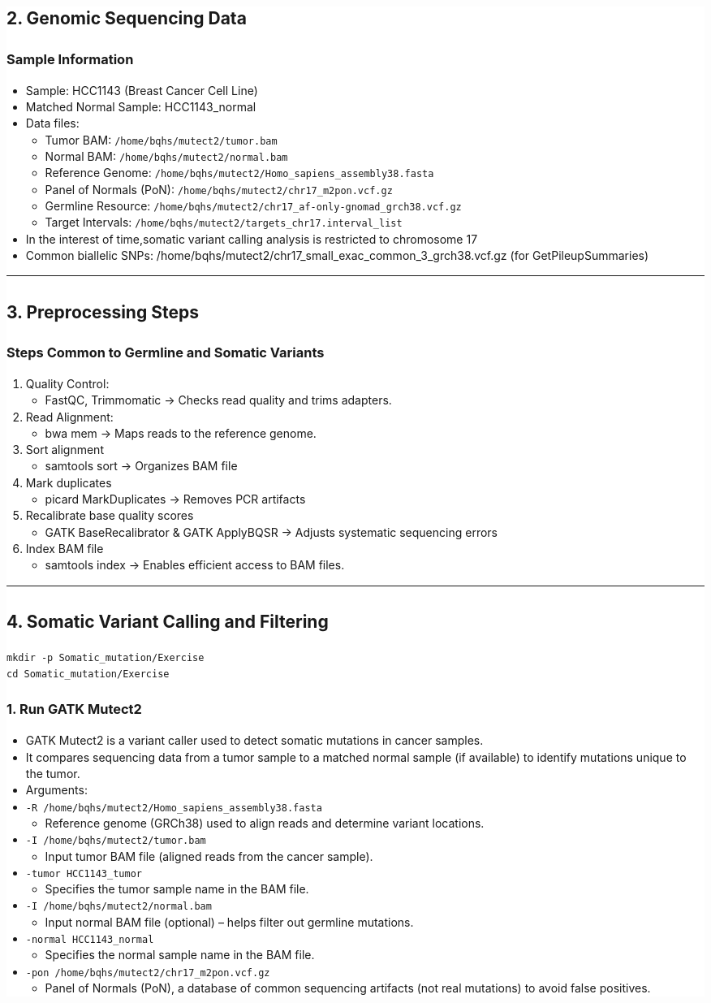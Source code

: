 
## 2. Genomic Sequencing Data
### Sample Information
+ Sample: HCC1143 (Breast Cancer Cell Line)
+ Matched Normal Sample: HCC1143_normal
+ Data files:
  - Tumor BAM: `/home/bqhs/mutect2/tumor.bam`
  - Normal BAM: `/home/bqhs/mutect2/normal.bam`
  - Reference Genome:	`/home/bqhs/mutect2/Homo_sapiens_assembly38.fasta`
  - Panel of Normals (PoN):	`/home/bqhs/mutect2/chr17_m2pon.vcf.gz`
  - Germline Resource:	`/home/bqhs/mutect2/chr17_af-only-gnomad_grch38.vcf.gz`
  - Target Intervals:	`/home/bqhs/mutect2/targets_chr17.interval_list`
+  In the interest of time,somatic variant calling analysis is restricted to chromosome 17 
+  Common biallelic SNPs: /home/bqhs/mutect2/chr17_small_exac_common_3_grch38.vcf.gz (for GetPileupSummaries)


---

## 3. Preprocessing Steps 

### Steps Common to Germline and Somatic Variants
1. Quality Control:
    +  FastQC, Trimmomatic → Checks read quality and trims adapters.
2. Read Alignment:
    + bwa mem → Maps reads to the reference genome.
3. Sort alignment
    + samtools sort → Organizes BAM file
4. Mark duplicates
    +  picard MarkDuplicates → Removes PCR artifacts
5. Recalibrate base quality scores
    +  GATK BaseRecalibrator & GATK ApplyBQSR → Adjusts systematic sequencing errors
6. Index BAM file
    +  samtools index → Enables efficient access to BAM files.


---

## 4. Somatic Variant Calling and Filtering 

```
mkdir -p Somatic_mutation/Exercise
cd Somatic_mutation/Exercise
```

### 1. Run GATK Mutect2
+  GATK Mutect2 is a variant caller used to detect somatic mutations in cancer samples.
+  It compares sequencing data from a tumor sample to a matched normal sample (if available) to identify mutations unique to the tumor.
+  Arguments:
  + `-R /home/bqhs/mutect2/Homo_sapiens_assembly38.fasta`
      -  Reference genome (GRCh38) used to align reads and determine variant locations.
  + `-I /home/bqhs/mutect2/tumor.bam`
      -  Input tumor BAM file (aligned reads from the cancer sample).  
  + `-tumor HCC1143_tumor`
      -  Specifies the tumor sample name in the BAM file.
  + `-I /home/bqhs/mutect2/normal.bam`
      -  Input normal BAM file (optional) – helps filter out germline mutations.
  + `-normal HCC1143_normal`
      -  Specifies the normal sample name in the BAM file.
  + `-pon /home/bqhs/mutect2/chr17_m2pon.vcf.gz`
      -  Panel of Normals (PoN), a database of common sequencing artifacts (not real mutations) to avoid false positives.